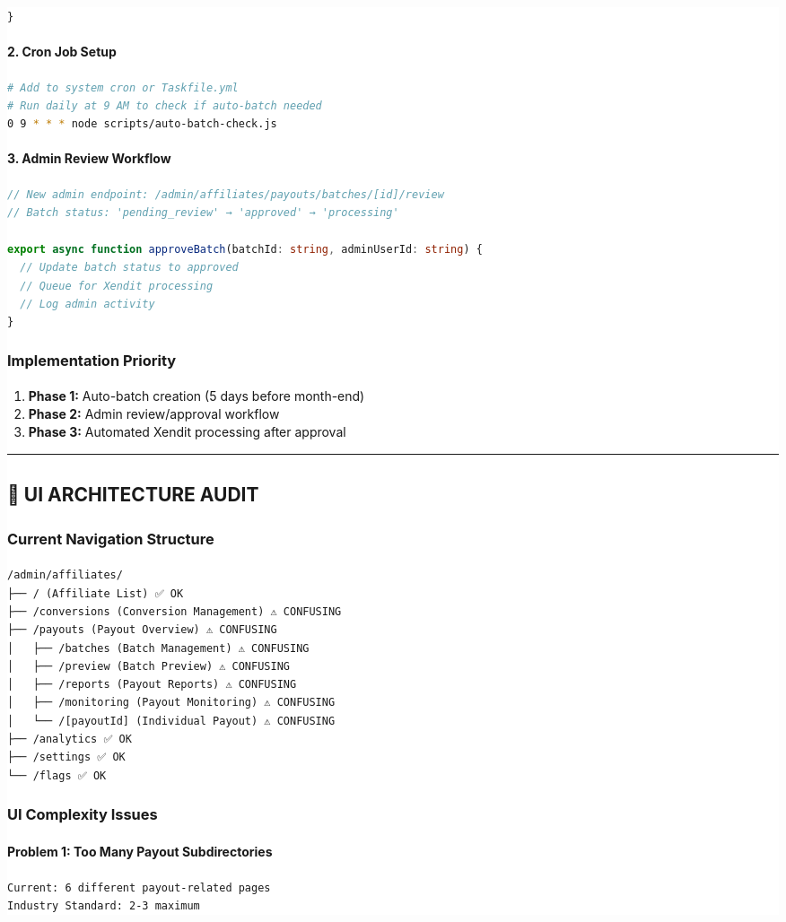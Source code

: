 ```typescript
}
```

#### **2. Cron Job Setup**
```bash
# Add to system cron or Taskfile.yml
# Run daily at 9 AM to check if auto-batch needed
0 9 * * * node scripts/auto-batch-check.js
```

#### **3. Admin Review Workflow**
```typescript
// New admin endpoint: /admin/affiliates/payouts/batches/[id]/review
// Batch status: 'pending_review' → 'approved' → 'processing'

export async function approveBatch(batchId: string, adminUserId: string) {
  // Update batch status to approved
  // Queue for Xendit processing
  // Log admin activity
}
```

### **Implementation Priority**
1. **Phase 1:** Auto-batch creation (5 days before month-end)
2. **Phase 2:** Admin review/approval workflow  
3. **Phase 3:** Automated Xendit processing after approval

---

## 🎨 **UI ARCHITECTURE AUDIT**

### **Current Navigation Structure**
```
/admin/affiliates/
├── / (Affiliate List) ✅ OK
├── /conversions (Conversion Management) ⚠️ CONFUSING
├── /payouts (Payout Overview) ⚠️ CONFUSING
│   ├── /batches (Batch Management) ⚠️ CONFUSING
│   ├── /preview (Batch Preview) ⚠️ CONFUSING
│   ├── /reports (Payout Reports) ⚠️ CONFUSING
│   ├── /monitoring (Payout Monitoring) ⚠️ CONFUSING
│   └── /[payoutId] (Individual Payout) ⚠️ CONFUSING
├── /analytics ✅ OK
├── /settings ✅ OK
└── /flags ✅ OK
```

### **UI Complexity Issues**

#### **Problem 1: Too Many Payout Subdirectories**
```
Current: 6 different payout-related pages
Industry Standard: 2-3 maximum
```
